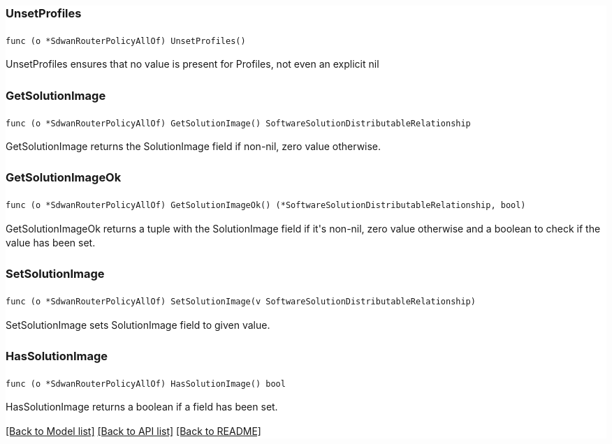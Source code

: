 ### UnsetProfiles
`func (o *SdwanRouterPolicyAllOf) UnsetProfiles()`

UnsetProfiles ensures that no value is present for Profiles, not even an explicit nil
### GetSolutionImage

`func (o *SdwanRouterPolicyAllOf) GetSolutionImage() SoftwareSolutionDistributableRelationship`

GetSolutionImage returns the SolutionImage field if non-nil, zero value otherwise.

### GetSolutionImageOk

`func (o *SdwanRouterPolicyAllOf) GetSolutionImageOk() (*SoftwareSolutionDistributableRelationship, bool)`

GetSolutionImageOk returns a tuple with the SolutionImage field if it's non-nil, zero value otherwise
and a boolean to check if the value has been set.

### SetSolutionImage

`func (o *SdwanRouterPolicyAllOf) SetSolutionImage(v SoftwareSolutionDistributableRelationship)`

SetSolutionImage sets SolutionImage field to given value.

### HasSolutionImage

`func (o *SdwanRouterPolicyAllOf) HasSolutionImage() bool`

HasSolutionImage returns a boolean if a field has been set.


[[Back to Model list]](../README.md#documentation-for-models) [[Back to API list]](../README.md#documentation-for-api-endpoints) [[Back to README]](../README.md)


